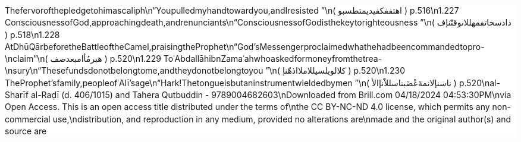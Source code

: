 Thefervorofthepledgetohimascaliph\n“Youpulledmyhandtowardyou,andIresisted ”\n( اهتففكفيديمتطسبو ) p.516\n1.227 ConsciousnessofGod,approachingdeath,andrenunciants\n“ConsciousnessofGodisthekeytorighteousness ”\n( دادسحاتفمهللاىوقتّنإف ) p.518\n1.228 AtDhūQārbeforetheBattleoftheCamel,praisingtheProphet\n“God’sMessengerproclaimedwhathehadbeencommandedtopro-\nclaim”\n( هبرمُأامبعدصف ) p.520\n1.229 ToʿAbdallāhibnZamaʿahwhoaskedformoneyfromthetrea-\nsury\n“Thesefundsdonotbelongtome,andtheydonotbelongtoyou ”\n( كلالويلسيللاملااذهّنإ ) p.520\n1.230 TheProphet’sfamily,peopleofʿAlī’sage\n“Hark!Thetongueisbutaninstrumentwieldedbymen ”\n( ناسنإلانمةَعْضَبناسللاّنإالأ ) p.520\nal-Sharīf al-Raḍī (d. 406/1015) and Tahera Qutbuddin - 9789004682603\nDownloaded from Brill.com 04/18/2024 04:53:30PM\nvia Open Access. This is an open access title distributed under the terms of\nthe CC BY-NC-ND 4.0 license, which permits any non-commercial use,\ndistribution, and reproduction in any medium, provided no alterations are\nmade and the original author(s) and source are